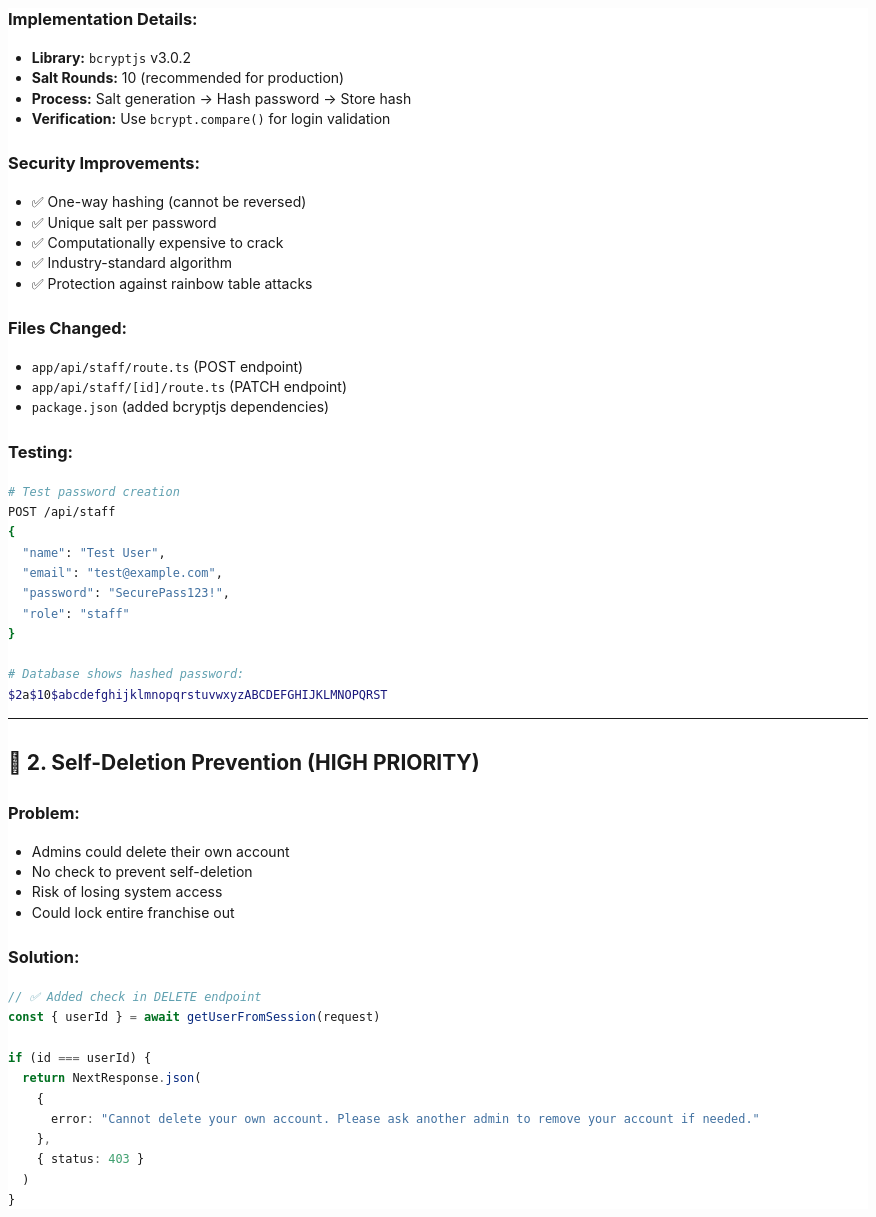 ### **Implementation Details:**
- **Library:** `bcryptjs` v3.0.2
- **Salt Rounds:** 10 (recommended for production)
- **Process:** Salt generation → Hash password → Store hash
- **Verification:** Use `bcrypt.compare()` for login validation

### **Security Improvements:**
- ✅ One-way hashing (cannot be reversed)
- ✅ Unique salt per password
- ✅ Computationally expensive to crack
- ✅ Industry-standard algorithm
- ✅ Protection against rainbow table attacks

### **Files Changed:**
- `app/api/staff/route.ts` (POST endpoint)
- `app/api/staff/[id]/route.ts` (PATCH endpoint)
- `package.json` (added bcryptjs dependencies)

### **Testing:**
```bash
# Test password creation
POST /api/staff
{
  "name": "Test User",
  "email": "test@example.com",
  "password": "SecurePass123!",
  "role": "staff"
}

# Database shows hashed password:
$2a$10$abcdefghijklmnopqrstuvwxyzABCDEFGHIJKLMNOPQRST
```

---

## 🚫 2. Self-Deletion Prevention (HIGH PRIORITY)

### **Problem:**
- Admins could delete their own account
- No check to prevent self-deletion
- Risk of losing system access
- Could lock entire franchise out

### **Solution:**
```typescript
// ✅ Added check in DELETE endpoint
const { userId } = await getUserFromSession(request)

if (id === userId) {
  return NextResponse.json(
    { 
      error: "Cannot delete your own account. Please ask another admin to remove your account if needed." 
    }, 
    { status: 403 }
  )
}
```
